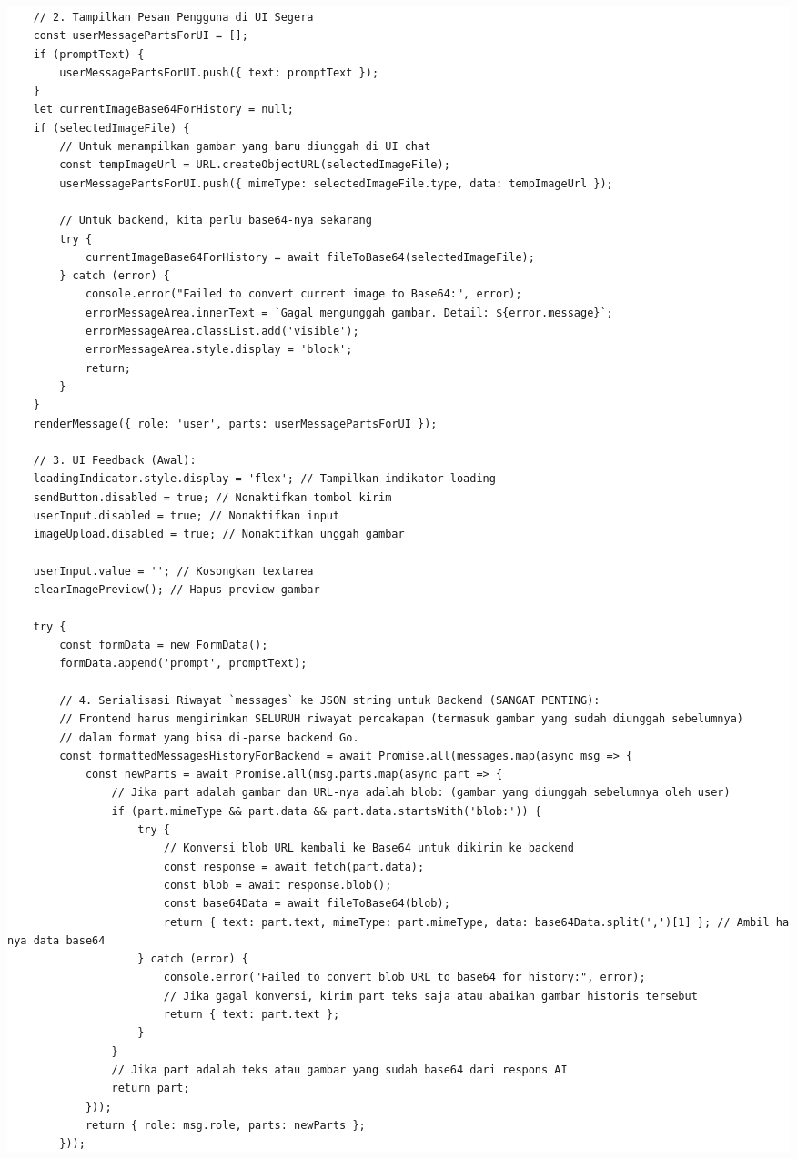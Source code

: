         // 2. Tampilkan Pesan Pengguna di UI Segera
        const userMessagePartsForUI = [];
        if (promptText) {
            userMessagePartsForUI.push({ text: promptText });
        }
        let currentImageBase64ForHistory = null;
        if (selectedImageFile) {
            // Untuk menampilkan gambar yang baru diunggah di UI chat
            const tempImageUrl = URL.createObjectURL(selectedImageFile);
            userMessagePartsForUI.push({ mimeType: selectedImageFile.type, data: tempImageUrl });
            
            // Untuk backend, kita perlu base64-nya sekarang
            try {
                currentImageBase64ForHistory = await fileToBase64(selectedImageFile);
            } catch (error) {
                console.error("Failed to convert current image to Base64:", error);
                errorMessageArea.innerText = `Gagal mengunggah gambar. Detail: ${error.message}`;
                errorMessageArea.classList.add('visible');
                errorMessageArea.style.display = 'block';
                return;
            }
        }
        renderMessage({ role: 'user', parts: userMessagePartsForUI });

        // 3. UI Feedback (Awal):
        loadingIndicator.style.display = 'flex'; // Tampilkan indikator loading
        sendButton.disabled = true; // Nonaktifkan tombol kirim
        userInput.disabled = true; // Nonaktifkan input
        imageUpload.disabled = true; // Nonaktifkan unggah gambar

        userInput.value = ''; // Kosongkan textarea
        clearImagePreview(); // Hapus preview gambar

        try {
            const formData = new FormData();
            formData.append('prompt', promptText);

            // 4. Serialisasi Riwayat `messages` ke JSON string untuk Backend (SANGAT PENTING):
            // Frontend harus mengirimkan SELURUH riwayat percakapan (termasuk gambar yang sudah diunggah sebelumnya)
            // dalam format yang bisa di-parse backend Go.
            const formattedMessagesHistoryForBackend = await Promise.all(messages.map(async msg => {
                const newParts = await Promise.all(msg.parts.map(async part => {
                    // Jika part adalah gambar dan URL-nya adalah blob: (gambar yang diunggah sebelumnya oleh user)
                    if (part.mimeType && part.data && part.data.startsWith('blob:')) {
                        try {
                            // Konversi blob URL kembali ke Base64 untuk dikirim ke backend
                            const response = await fetch(part.data);
                            const blob = await response.blob();
                            const base64Data = await fileToBase64(blob);
                            return { text: part.text, mimeType: part.mimeType, data: base64Data.split(',')[1] }; // Ambil hanya data base64
                        } catch (error) {
                            console.error("Failed to convert blob URL to base64 for history:", error);
                            // Jika gagal konversi, kirim part teks saja atau abaikan gambar historis tersebut
                            return { text: part.text };
                        }
                    }
                    // Jika part adalah teks atau gambar yang sudah base64 dari respons AI
                    return part;
                }));
                return { role: msg.role, parts: newParts };
            }));
